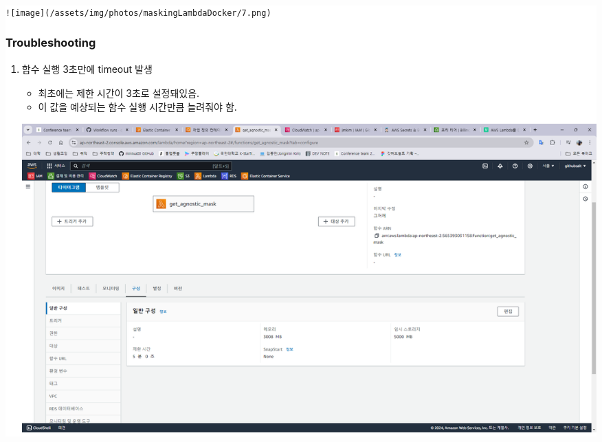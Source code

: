     ![image](/assets/img/photos/maskingLambdaDocker/7.png)
    

### **Troubleshooting**

1. 함수 실행 3초만에 timeout 발생
    - 최초에는 제한 시간이 3초로 설정돼있음.
    - 이 값을 예상되는 함수 실행 시간만큼 늘려줘야 함.
    
    ![image](/assets/img/photos/maskingLambdaDocker/8.png)
    